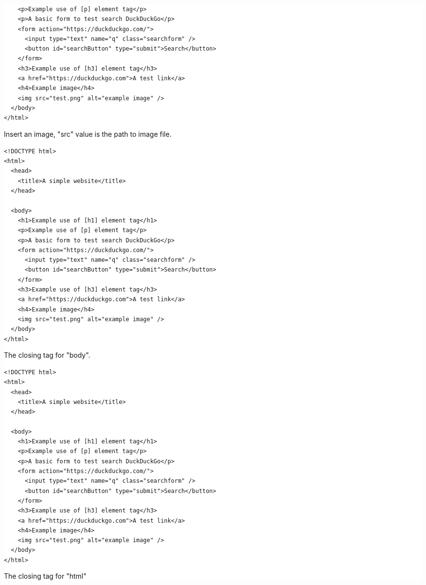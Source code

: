 ```
    <p>Example use of [p] element tag</p>
    <p>A basic form to test search DuckDuckGo</p>
    <form action="https://duckduckgo.com/">
      <input type="text" name="q" class="searchform" />
      <button id="searchButton" type="submit">Search</button>
    </form>
    <h3>Example use of [h3] element tag</h3>
    <a href="https://duckduckgo.com">A test link</a>
    <h4>Example image</h4>
    <img src="test.png" alt="example image" />
  </body>
</html>
```
Insert an image, "src" value is the path to image file.
```
<!DOCTYPE html>
<html>
  <head>
    <title>A simple website</title>
  </head>

  <body>
    <h1>Example use of [h1] element tag</h1>
    <p>Example use of [p] element tag</p>
    <p>A basic form to test search DuckDuckGo</p>
    <form action="https://duckduckgo.com/">
      <input type="text" name="q" class="searchform" />
      <button id="searchButton" type="submit">Search</button>
    </form>
    <h3>Example use of [h3] element tag</h3>
    <a href="https://duckduckgo.com">A test link</a>
    <h4>Example image</h4>
    <img src="test.png" alt="example image" />
  </body>
</html>
```
The closing tag for "body".
```
<!DOCTYPE html>
<html>
  <head>
    <title>A simple website</title>
  </head>

  <body>
    <h1>Example use of [h1] element tag</h1>
    <p>Example use of [p] element tag</p>
    <p>A basic form to test search DuckDuckGo</p>
    <form action="https://duckduckgo.com/">
      <input type="text" name="q" class="searchform" />
      <button id="searchButton" type="submit">Search</button>
    </form>
    <h3>Example use of [h3] element tag</h3>
    <a href="https://duckduckgo.com">A test link</a>
    <h4>Example image</h4>
    <img src="test.png" alt="example image" />
  </body>
</html>
```
The closing tag for "html"
